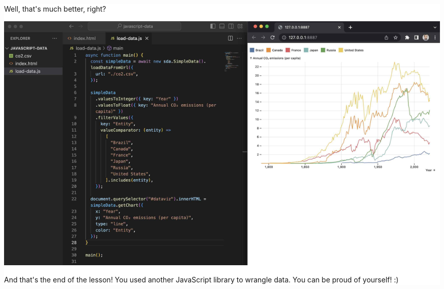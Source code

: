 Well, that's much better, right?

![A chart showing the CO2 emissions for a few countries.](../../_media/03_04_chart-less-countries.jpg)

And that's the end of the lesson! You used another JavaScript library to wrangle data. You can be proud of yourself! :)
